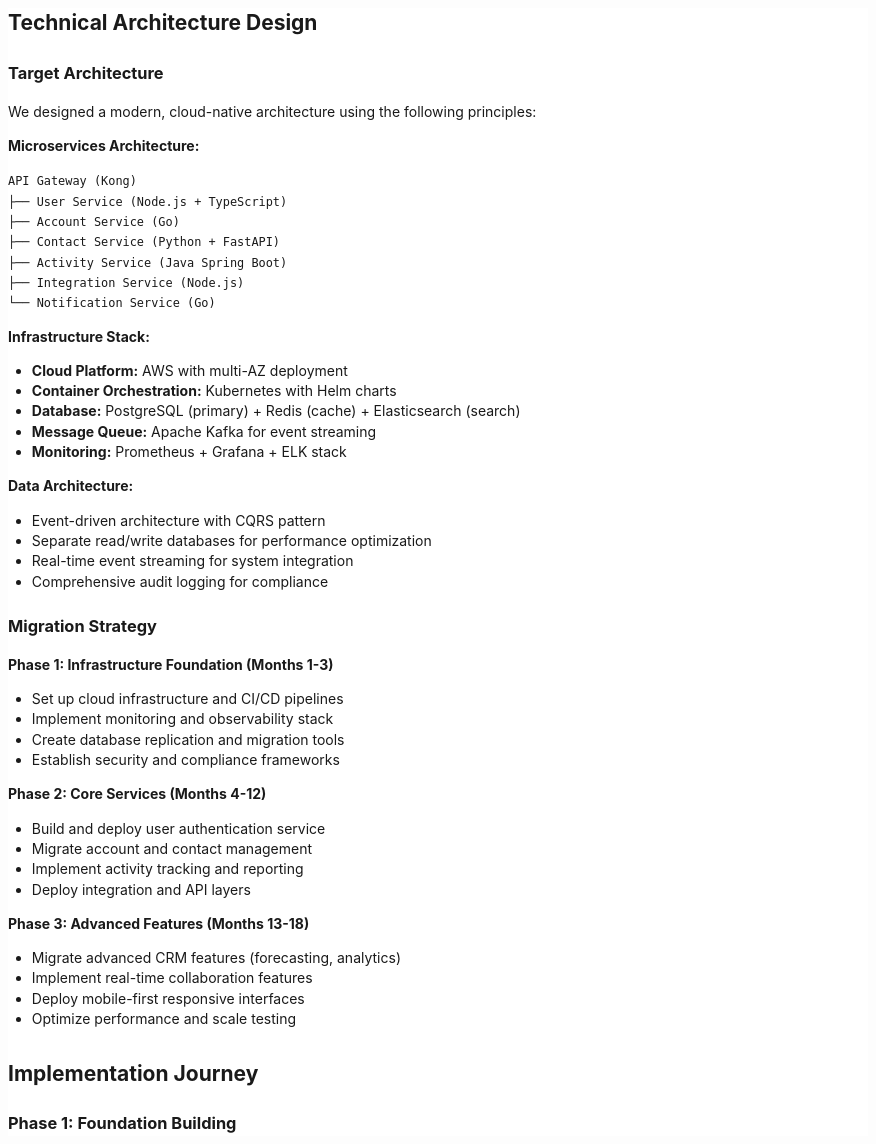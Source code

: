 ## Technical Architecture Design

### Target Architecture

We designed a modern, cloud-native architecture using the following principles:

**Microservices Architecture:**
```
API Gateway (Kong)
├── User Service (Node.js + TypeScript)
├── Account Service (Go)
├── Contact Service (Python + FastAPI)
├── Activity Service (Java Spring Boot)
├── Integration Service (Node.js)
└── Notification Service (Go)
```

**Infrastructure Stack:**
- **Cloud Platform:** AWS with multi-AZ deployment
- **Container Orchestration:** Kubernetes with Helm charts
- **Database:** PostgreSQL (primary) + Redis (cache) + Elasticsearch (search)
- **Message Queue:** Apache Kafka for event streaming
- **Monitoring:** Prometheus + Grafana + ELK stack

**Data Architecture:**
- Event-driven architecture with CQRS pattern
- Separate read/write databases for performance optimization
- Real-time event streaming for system integration
- Comprehensive audit logging for compliance

### Migration Strategy

**Phase 1: Infrastructure Foundation (Months 1-3)**
- Set up cloud infrastructure and CI/CD pipelines
- Implement monitoring and observability stack
- Create database replication and migration tools
- Establish security and compliance frameworks

**Phase 2: Core Services (Months 4-12)**
- Build and deploy user authentication service
- Migrate account and contact management
- Implement activity tracking and reporting
- Deploy integration and API layers

**Phase 3: Advanced Features (Months 13-18)**
- Migrate advanced CRM features (forecasting, analytics)
- Implement real-time collaboration features
- Deploy mobile-first responsive interfaces
- Optimize performance and scale testing

## Implementation Journey

### Phase 1: Foundation Building
